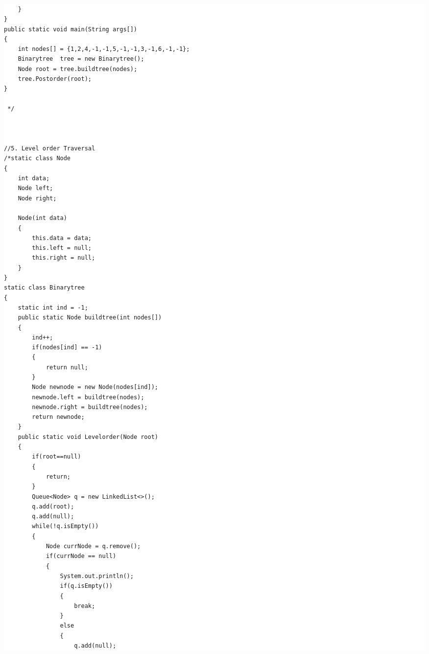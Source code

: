 
        }
    }
    public static void main(String args[])
    {
        int nodes[] = {1,2,4,-1,-1,5,-1,-1,3,-1,6,-1,-1};
        Binarytree  tree = new Binarytree();
        Node root = tree.buildtree(nodes);
        tree.Postorder(root);
    }

     */



    //5. Level order Traversal
    /*static class Node
    {
        int data;
        Node left;
        Node right;

        Node(int data)
        {
            this.data = data;
            this.left = null;
            this.right = null;
        }
    }
    static class Binarytree
    {
        static int ind = -1;
        public static Node buildtree(int nodes[])
        {
            ind++;
            if(nodes[ind] == -1)
            {
                return null;
            }
            Node newnode = new Node(nodes[ind]);
            newnode.left = buildtree(nodes);
            newnode.right = buildtree(nodes);
            return newnode;
        }
        public static void Levelorder(Node root)
        {
            if(root==null)
            {
                return;
            }
            Queue<Node> q = new LinkedList<>();
            q.add(root);
            q.add(null);
            while(!q.isEmpty())
            {
                Node currNode = q.remove();
                if(currNode == null)
                {
                    System.out.println();
                    if(q.isEmpty())
                    {
                        break;
                    }
                    else
                    {
                        q.add(null);